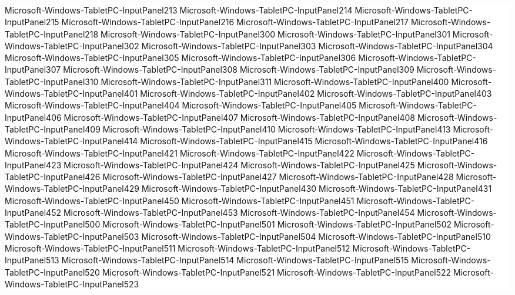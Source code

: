<tr><td>Microsoft-Windows-TabletPC-InputPanel</td><td>213</td><td></td></tr>
<tr><td>Microsoft-Windows-TabletPC-InputPanel</td><td>214</td><td></td></tr>
<tr><td>Microsoft-Windows-TabletPC-InputPanel</td><td>215</td><td></td></tr>
<tr><td>Microsoft-Windows-TabletPC-InputPanel</td><td>216</td><td></td></tr>
<tr><td>Microsoft-Windows-TabletPC-InputPanel</td><td>217</td><td></td></tr>
<tr><td>Microsoft-Windows-TabletPC-InputPanel</td><td>218</td><td></td></tr>
<tr><td>Microsoft-Windows-TabletPC-InputPanel</td><td>300</td><td></td></tr>
<tr><td>Microsoft-Windows-TabletPC-InputPanel</td><td>301</td><td></td></tr>
<tr><td>Microsoft-Windows-TabletPC-InputPanel</td><td>302</td><td></td></tr>
<tr><td>Microsoft-Windows-TabletPC-InputPanel</td><td>303</td><td></td></tr>
<tr><td>Microsoft-Windows-TabletPC-InputPanel</td><td>304</td><td></td></tr>
<tr><td>Microsoft-Windows-TabletPC-InputPanel</td><td>305</td><td></td></tr>
<tr><td>Microsoft-Windows-TabletPC-InputPanel</td><td>306</td><td></td></tr>
<tr><td>Microsoft-Windows-TabletPC-InputPanel</td><td>307</td><td></td></tr>
<tr><td>Microsoft-Windows-TabletPC-InputPanel</td><td>308</td><td></td></tr>
<tr><td>Microsoft-Windows-TabletPC-InputPanel</td><td>309</td><td></td></tr>
<tr><td>Microsoft-Windows-TabletPC-InputPanel</td><td>310</td><td></td></tr>
<tr><td>Microsoft-Windows-TabletPC-InputPanel</td><td>311</td><td></td></tr>
<tr><td>Microsoft-Windows-TabletPC-InputPanel</td><td>400</td><td></td></tr>
<tr><td>Microsoft-Windows-TabletPC-InputPanel</td><td>401</td><td></td></tr>
<tr><td>Microsoft-Windows-TabletPC-InputPanel</td><td>402</td><td></td></tr>
<tr><td>Microsoft-Windows-TabletPC-InputPanel</td><td>403</td><td></td></tr>
<tr><td>Microsoft-Windows-TabletPC-InputPanel</td><td>404</td><td></td></tr>
<tr><td>Microsoft-Windows-TabletPC-InputPanel</td><td>405</td><td></td></tr>
<tr><td>Microsoft-Windows-TabletPC-InputPanel</td><td>406</td><td></td></tr>
<tr><td>Microsoft-Windows-TabletPC-InputPanel</td><td>407</td><td></td></tr>
<tr><td>Microsoft-Windows-TabletPC-InputPanel</td><td>408</td><td></td></tr>
<tr><td>Microsoft-Windows-TabletPC-InputPanel</td><td>409</td><td></td></tr>
<tr><td>Microsoft-Windows-TabletPC-InputPanel</td><td>410</td><td></td></tr>
<tr><td>Microsoft-Windows-TabletPC-InputPanel</td><td>413</td><td></td></tr>
<tr><td>Microsoft-Windows-TabletPC-InputPanel</td><td>414</td><td></td></tr>
<tr><td>Microsoft-Windows-TabletPC-InputPanel</td><td>415</td><td></td></tr>
<tr><td>Microsoft-Windows-TabletPC-InputPanel</td><td>416</td><td></td></tr>
<tr><td>Microsoft-Windows-TabletPC-InputPanel</td><td>421</td><td></td></tr>
<tr><td>Microsoft-Windows-TabletPC-InputPanel</td><td>422</td><td></td></tr>
<tr><td>Microsoft-Windows-TabletPC-InputPanel</td><td>423</td><td></td></tr>
<tr><td>Microsoft-Windows-TabletPC-InputPanel</td><td>424</td><td></td></tr>
<tr><td>Microsoft-Windows-TabletPC-InputPanel</td><td>425</td><td></td></tr>
<tr><td>Microsoft-Windows-TabletPC-InputPanel</td><td>426</td><td></td></tr>
<tr><td>Microsoft-Windows-TabletPC-InputPanel</td><td>427</td><td></td></tr>
<tr><td>Microsoft-Windows-TabletPC-InputPanel</td><td>428</td><td></td></tr>
<tr><td>Microsoft-Windows-TabletPC-InputPanel</td><td>429</td><td></td></tr>
<tr><td>Microsoft-Windows-TabletPC-InputPanel</td><td>430</td><td></td></tr>
<tr><td>Microsoft-Windows-TabletPC-InputPanel</td><td>431</td><td></td></tr>
<tr><td>Microsoft-Windows-TabletPC-InputPanel</td><td>450</td><td></td></tr>
<tr><td>Microsoft-Windows-TabletPC-InputPanel</td><td>451</td><td></td></tr>
<tr><td>Microsoft-Windows-TabletPC-InputPanel</td><td>452</td><td></td></tr>
<tr><td>Microsoft-Windows-TabletPC-InputPanel</td><td>453</td><td></td></tr>
<tr><td>Microsoft-Windows-TabletPC-InputPanel</td><td>454</td><td></td></tr>
<tr><td>Microsoft-Windows-TabletPC-InputPanel</td><td>500</td><td></td></tr>
<tr><td>Microsoft-Windows-TabletPC-InputPanel</td><td>501</td><td></td></tr>
<tr><td>Microsoft-Windows-TabletPC-InputPanel</td><td>502</td><td></td></tr>
<tr><td>Microsoft-Windows-TabletPC-InputPanel</td><td>503</td><td></td></tr>
<tr><td>Microsoft-Windows-TabletPC-InputPanel</td><td>504</td><td></td></tr>
<tr><td>Microsoft-Windows-TabletPC-InputPanel</td><td>510</td><td></td></tr>
<tr><td>Microsoft-Windows-TabletPC-InputPanel</td><td>511</td><td></td></tr>
<tr><td>Microsoft-Windows-TabletPC-InputPanel</td><td>512</td><td></td></tr>
<tr><td>Microsoft-Windows-TabletPC-InputPanel</td><td>513</td><td></td></tr>
<tr><td>Microsoft-Windows-TabletPC-InputPanel</td><td>514</td><td></td></tr>
<tr><td>Microsoft-Windows-TabletPC-InputPanel</td><td>515</td><td></td></tr>
<tr><td>Microsoft-Windows-TabletPC-InputPanel</td><td>520</td><td></td></tr>
<tr><td>Microsoft-Windows-TabletPC-InputPanel</td><td>521</td><td></td></tr>
<tr><td>Microsoft-Windows-TabletPC-InputPanel</td><td>522</td><td></td></tr>
<tr><td>Microsoft-Windows-TabletPC-InputPanel</td><td>523</td><td></td></tr>